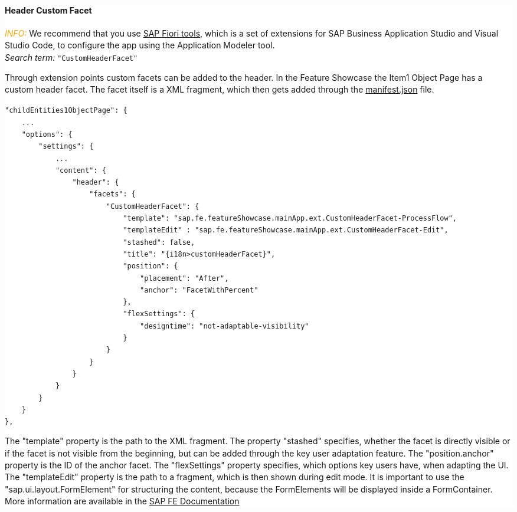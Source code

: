 #### Header Custom Facet 

<i style="color:orange;">INFO: </i>We recommend that you use [SAP Fiori tools](http://help.sap.com/disclaimer?site=https://help.sap.com/viewer/product/SAP_FIORI_tools/Latest/en-US), which is a set of extensions for SAP Business Application Studio and Visual Studio Code, to configure the app using the Application Modeler tool. <br/>
<i>Search term:</i> `"CustomHeaderFacet"`

Through extension points custom facets can be added to the header. In the Feature Showcase the Item1 Object Page has a custom header facet. The facet itself is a XML fragment, which then gets added through the [manifest.json](app/featureShowcase/webapp/manifest.json) file.
```
"childEntities1ObjectPage": {
    ...
    "options": {
        "settings": {
            ...
            "content": {
                "header": {
                    "facets": {
                        "CustomHeaderFacet": {
                            "template": "sap.fe.featureShowcase.mainApp.ext.CustomHeaderFacet-ProcessFlow",
                            "templateEdit" : "sap.fe.featureShowcase.mainApp.ext.CustomHeaderFacet-Edit",
                            "stashed": false,
                            "title": "{i18n>customHeaderFacet}",
                            "position": {
                                "placement": "After",
                                "anchor": "FacetWithPercent"
                            },
                            "flexSettings": {
                                "designtime": "not-adaptable-visibility"
                            }
                        }
                    }
                }
            }
        }
    }
},
```
The "template" property is the path to the XML fragment. The property "stashed" specifies, whether the facet is directly visible or if the facet is not visible from the beginning, but can be added through the key user adaptation feature. The "position.anchor" property is the ID of the anchor facet. The "flexSettings" property specifies, which options key users have, when adapting the UI.
The "templateEdit" property is the path to a fragment, which is then shown during edit mode. It is important to use the "sap.ui.layout.FormElement" for structuring the content, because the FormElements will be displayed inside a FormContainer.
More information are available in the [SAP FE Documentation](https://sapui5.hana.ondemand.com/#/topic/61cf0ee828824903907464c80dd0d88c)
